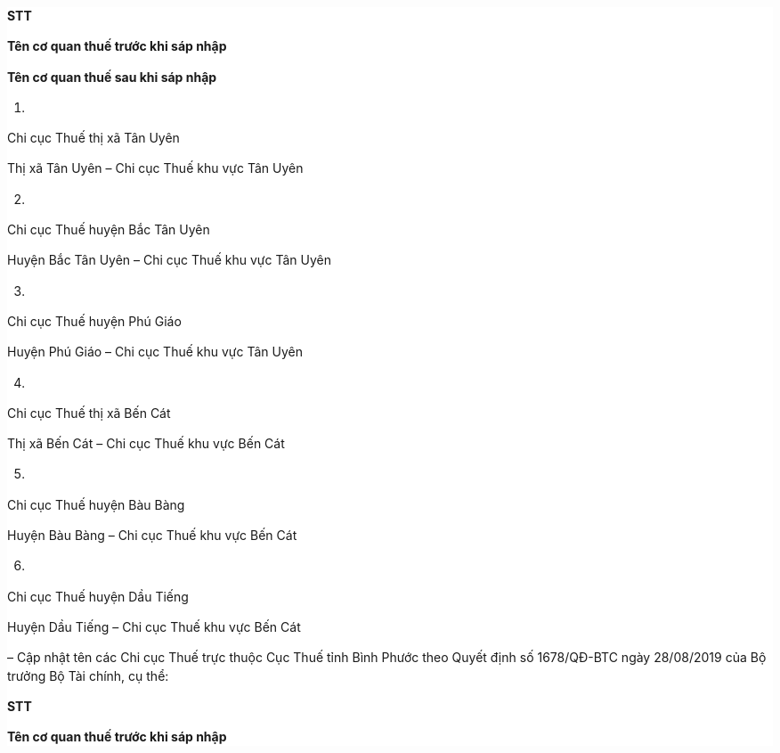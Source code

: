 

**STT**

**Tên cơ quan thuế trước khi sáp nhập**

**Tên cơ quan thuế sau khi sáp nhập**





1.

Chi cục Thuế thị xã Tân Uyên

Thị xã Tân Uyên – Chi cục Thuế khu vực Tân Uyên



2.

Chi cục Thuế huyện Bắc Tân Uyên

Huyện Bắc Tân Uyên – Chi cục Thuế khu vực Tân Uyên



3.

Chi cục Thuế huyện Phú Giáo

Huyện Phú Giáo – Chi cục Thuế khu vực Tân Uyên



4.

Chi cục Thuế thị xã Bến Cát

Thị xã Bến Cát – Chi cục Thuế khu vực Bến Cát



5.

Chi cục Thuế huyện Bàu Bàng

Huyện Bàu Bàng – Chi cục Thuế khu vực Bến Cát



6.

Chi cục Thuế huyện Dầu Tiếng

Huyện Dầu Tiếng – Chi cục Thuế khu vực Bến Cát




– Cập nhật tên các Chi cục Thuế trực thuộc Cục Thuế tỉnh Bình Phước theo Quyết định số 1678/QĐ-BTC ngày 28/08/2019 của Bộ trưởng Bộ Tài chính, cụ thể:






**STT**

**Tên cơ quan thuế trước khi sáp nhập**
